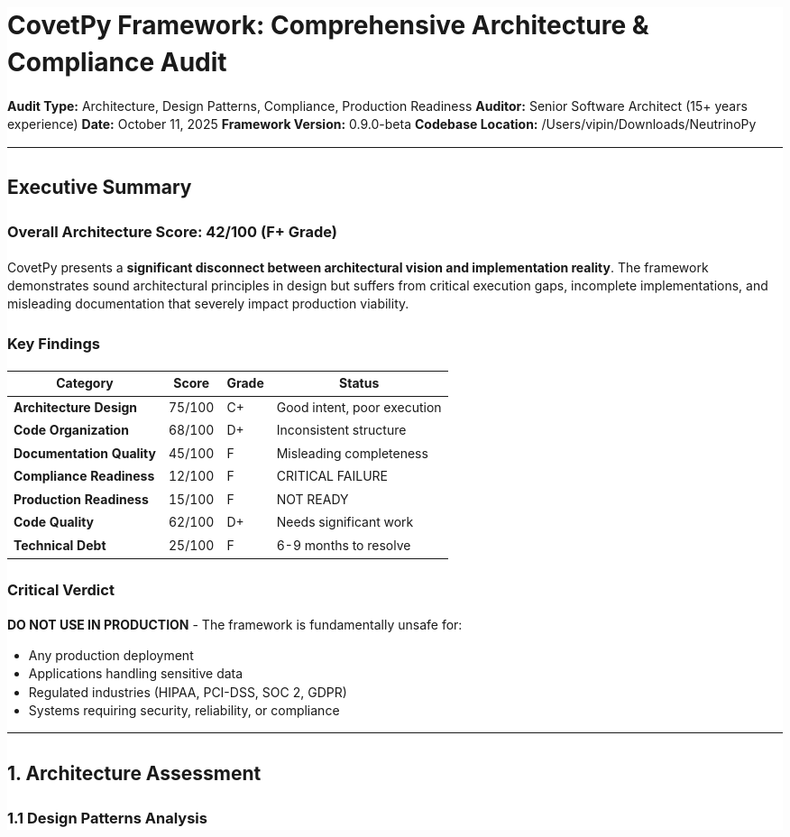 # CovetPy Framework: Comprehensive Architecture & Compliance Audit

**Audit Type:** Architecture, Design Patterns, Compliance, Production Readiness
**Auditor:** Senior Software Architect (15+ years experience)
**Date:** October 11, 2025
**Framework Version:** 0.9.0-beta
**Codebase Location:** /Users/vipin/Downloads/NeutrinoPy

---

## Executive Summary

### Overall Architecture Score: **42/100** (F+ Grade)

CovetPy presents a **significant disconnect between architectural vision and implementation reality**. The framework demonstrates sound architectural principles in design but suffers from critical execution gaps, incomplete implementations, and misleading documentation that severely impact production viability.

### Key Findings

| Category | Score | Grade | Status |
|----------|-------|-------|--------|
| **Architecture Design** | 75/100 | C+ | Good intent, poor execution |
| **Code Organization** | 68/100 | D+ | Inconsistent structure |
| **Documentation Quality** | 45/100 | F | Misleading completeness |
| **Compliance Readiness** | 12/100 | F | CRITICAL FAILURE |
| **Production Readiness** | 15/100 | F | NOT READY |
| **Code Quality** | 62/100 | D+ | Needs significant work |
| **Technical Debt** | 25/100 | F | 6-9 months to resolve |

### Critical Verdict

**DO NOT USE IN PRODUCTION** - The framework is fundamentally unsafe for:
- Any production deployment
- Applications handling sensitive data
- Regulated industries (HIPAA, PCI-DSS, SOC 2, GDPR)
- Systems requiring security, reliability, or compliance

---

## 1. Architecture Assessment

### 1.1 Design Patterns Analysis

